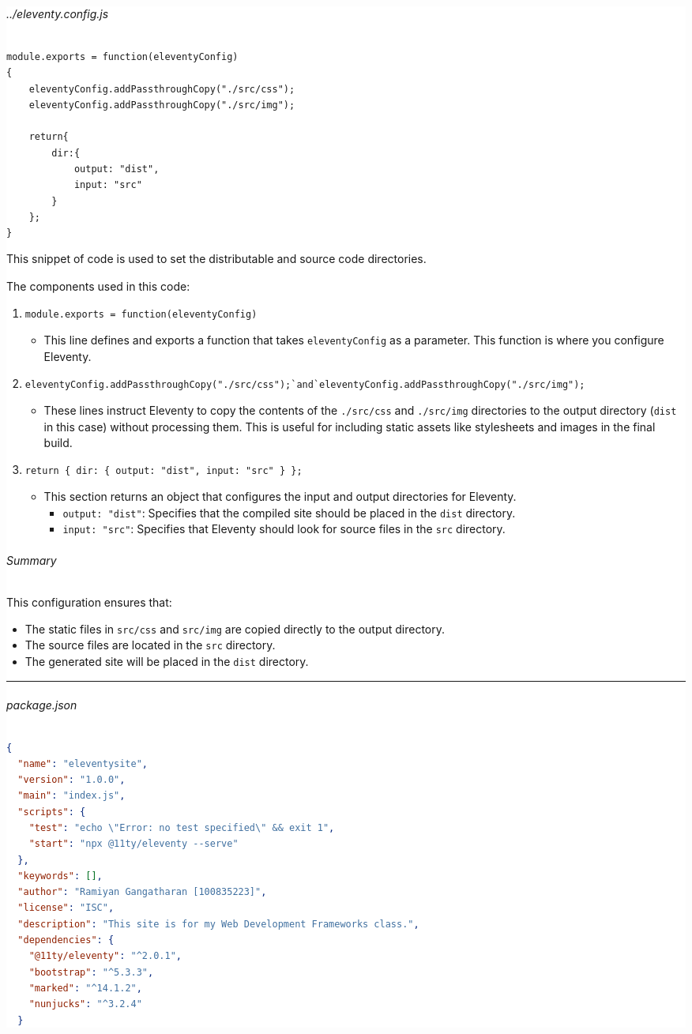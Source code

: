 
###### ../eleventy.config.js

```JS
module.exports = function(eleventyConfig)
{
    eleventyConfig.addPassthroughCopy("./src/css");
    eleventyConfig.addPassthroughCopy("./src/img");
    
    return{
        dir:{
            output: "dist",
            input: "src"
        }
    };
}
```

This snippet of code is used to set the distributable and source code directories.

The components used in this code:

1. ```module.exports = function(eleventyConfig)```
    - This line defines and exports a function that takes `eleventyConfig` as a parameter. This function is where you configure Eleventy.

2. ```eleventyConfig.addPassthroughCopy("./src/css");`and`eleventyConfig.addPassthroughCopy("./src/img");```
    - These lines instruct Eleventy to copy the contents of the ```./src/css``` and ```./src/img``` directories to the output directory (```dist``` in this case) without processing them. This is useful for including static assets like stylesheets and images in the final build.

3. ```return { dir: { output: "dist", input: "src" } };```
    - This section returns an object that configures the input and output directories for Eleventy.
        - ```output: "dist"```: Specifies that the compiled site should be placed in the ```dist``` directory.
        - ```input: "src"```: Specifies that Eleventy should look for source files in the ```src``` directory.

###### Summary

This configuration ensures that:
- The static files in `src/css` and `src/img` are copied directly to the output directory.
- The source files are located in the `src` directory.
- The generated site will be placed in the `dist` directory.

---

###### package.json

```JSON
{
  "name": "eleventysite",
  "version": "1.0.0",
  "main": "index.js",
  "scripts": {
    "test": "echo \"Error: no test specified\" && exit 1",
    "start": "npx @11ty/eleventy --serve"
  },
  "keywords": [],
  "author": "Ramiyan Gangatharan [100835223]",
  "license": "ISC",
  "description": "This site is for my Web Development Frameworks class.",
  "dependencies": {
    "@11ty/eleventy": "^2.0.1",
    "bootstrap": "^5.3.3",
    "marked": "^14.1.2",
    "nunjucks": "^3.2.4"
  }
```